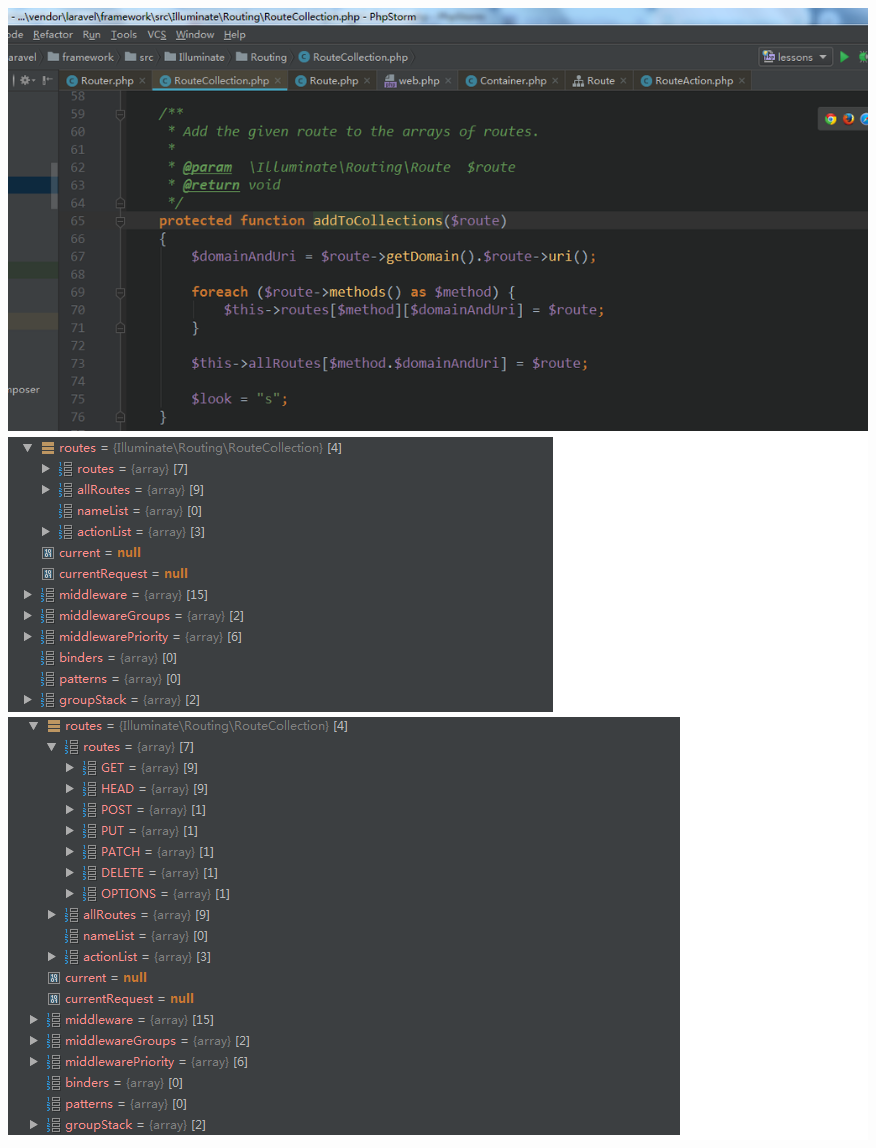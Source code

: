 ![get](images/route/RouteCollection3.png)  
![get](images/route/RouteCollection4.png)  
![get](images/route/RouteCollection5.png)  